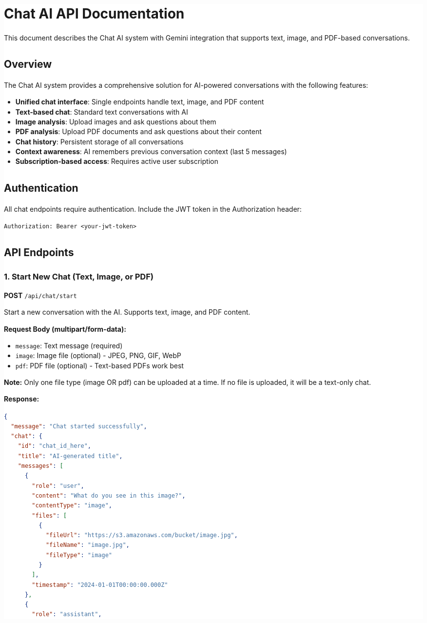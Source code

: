# Chat AI API Documentation

This document describes the Chat AI system with Gemini integration that supports text, image, and PDF-based conversations.

## Overview

The Chat AI system provides a comprehensive solution for AI-powered conversations with the following features:

- **Unified chat interface**: Single endpoints handle text, image, and PDF content
- **Text-based chat**: Standard text conversations with AI
- **Image analysis**: Upload images and ask questions about them
- **PDF analysis**: Upload PDF documents and ask questions about their content
- **Chat history**: Persistent storage of all conversations
- **Context awareness**: AI remembers previous conversation context (last 5 messages)
- **Subscription-based access**: Requires active user subscription

## Authentication

All chat endpoints require authentication. Include the JWT token in the Authorization header:

```
Authorization: Bearer <your-jwt-token>
```

## API Endpoints

### 1. Start New Chat (Text, Image, or PDF)

**POST** `/api/chat/start`

Start a new conversation with the AI. Supports text, image, and PDF content.

**Request Body (multipart/form-data):**
- `message`: Text message (required)
- `image`: Image file (optional) - JPEG, PNG, GIF, WebP
- `pdf`: PDF file (optional) - Text-based PDFs work best

**Note:** Only one file type (image OR pdf) can be uploaded at a time. If no file is uploaded, it will be a text-only chat.

**Response:**
```json
{
  "message": "Chat started successfully",
  "chat": {
    "id": "chat_id_here",
    "title": "AI-generated title",
    "messages": [
      {
        "role": "user",
        "content": "What do you see in this image?",
        "contentType": "image",
        "files": [
          {
            "fileUrl": "https://s3.amazonaws.com/bucket/image.jpg",
            "fileName": "image.jpg",
            "fileType": "image"
          }
        ],
        "timestamp": "2024-01-01T00:00:00.000Z"
      },
      {
        "role": "assistant",
```